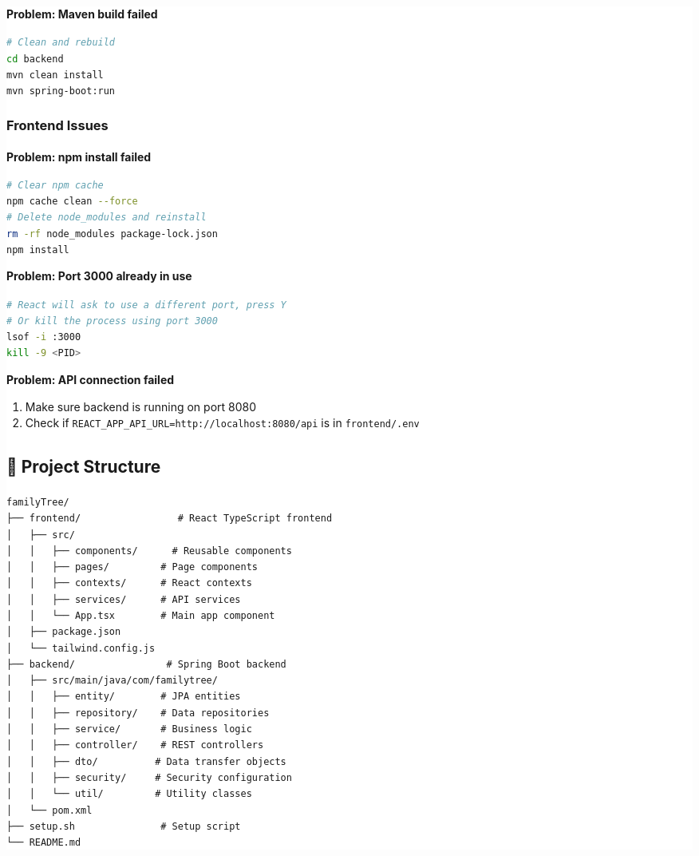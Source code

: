 **Problem: Maven build failed**
```bash
# Clean and rebuild
cd backend
mvn clean install
mvn spring-boot:run
```

### Frontend Issues

**Problem: npm install failed**
```bash
# Clear npm cache
npm cache clean --force
# Delete node_modules and reinstall
rm -rf node_modules package-lock.json
npm install
```

**Problem: Port 3000 already in use**
```bash
# React will ask to use a different port, press Y
# Or kill the process using port 3000
lsof -i :3000
kill -9 <PID>
```

**Problem: API connection failed**
1. Make sure backend is running on port 8080
2. Check if `REACT_APP_API_URL=http://localhost:8080/api` is in `frontend/.env`

## 📁 Project Structure

```
familyTree/
├── frontend/                 # React TypeScript frontend
│   ├── src/
│   │   ├── components/      # Reusable components
│   │   ├── pages/         # Page components
│   │   ├── contexts/      # React contexts
│   │   ├── services/      # API services
│   │   └── App.tsx        # Main app component
│   ├── package.json
│   └── tailwind.config.js
├── backend/                # Spring Boot backend
│   ├── src/main/java/com/familytree/
│   │   ├── entity/        # JPA entities
│   │   ├── repository/    # Data repositories
│   │   ├── service/       # Business logic
│   │   ├── controller/    # REST controllers
│   │   ├── dto/          # Data transfer objects
│   │   ├── security/     # Security configuration
│   │   └── util/         # Utility classes
│   └── pom.xml
├── setup.sh               # Setup script
└── README.md
```
